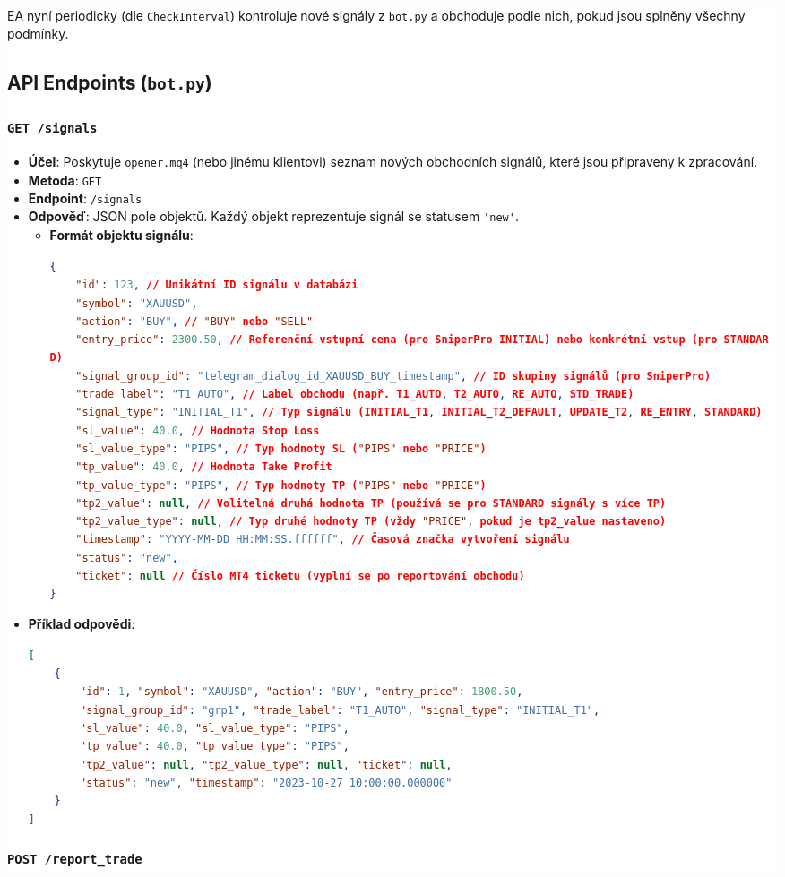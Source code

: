EA nyní periodicky (dle `CheckInterval`) kontroluje nové signály z `bot.py` a obchoduje podle nich, pokud jsou splněny všechny podmínky.

## API Endpoints (`bot.py`)

### `GET /signals`

*   **Účel**: Poskytuje `opener.mq4` (nebo jinému klientovi) seznam nových obchodních signálů, které jsou připraveny k zpracování.
*   **Metoda**: `GET`
*   **Endpoint**: `/signals`
*   **Odpověď**: JSON pole objektů. Každý objekt reprezentuje signál se statusem `'new'`.
    *   **Formát objektu signálu**:
        ```json
        {
            "id": 123, // Unikátní ID signálu v databázi
            "symbol": "XAUUSD",
            "action": "BUY", // "BUY" nebo "SELL"
            "entry_price": 2300.50, // Referenční vstupní cena (pro SniperPro INITIAL) nebo konkrétní vstup (pro STANDARD)
            "signal_group_id": "telegram_dialog_id_XAUUSD_BUY_timestamp", // ID skupiny signálů (pro SniperPro)
            "trade_label": "T1_AUTO", // Label obchodu (např. T1_AUTO, T2_AUTO, RE_AUTO, STD_TRADE)
            "signal_type": "INITIAL_T1", // Typ signálu (INITIAL_T1, INITIAL_T2_DEFAULT, UPDATE_T2, RE_ENTRY, STANDARD)
            "sl_value": 40.0, // Hodnota Stop Loss
            "sl_value_type": "PIPS", // Typ hodnoty SL ("PIPS" nebo "PRICE")
            "tp_value": 40.0, // Hodnota Take Profit
            "tp_value_type": "PIPS", // Typ hodnoty TP ("PIPS" nebo "PRICE")
            "tp2_value": null, // Volitelná druhá hodnota TP (používá se pro STANDARD signály s více TP)
            "tp2_value_type": null, // Typ druhé hodnoty TP (vždy "PRICE", pokud je tp2_value nastaveno)
            "timestamp": "YYYY-MM-DD HH:MM:SS.ffffff", // Časová značka vytvoření signálu
            "status": "new",
            "ticket": null // Číslo MT4 ticketu (vyplní se po reportování obchodu)
        }
        ```
*   **Příklad odpovědi**:
    ```json
    [
        {
            "id": 1, "symbol": "XAUUSD", "action": "BUY", "entry_price": 1800.50,
            "signal_group_id": "grp1", "trade_label": "T1_AUTO", "signal_type": "INITIAL_T1",
            "sl_value": 40.0, "sl_value_type": "PIPS",
            "tp_value": 40.0, "tp_value_type": "PIPS",
            "tp2_value": null, "tp2_value_type": null, "ticket": null,
            "status": "new", "timestamp": "2023-10-27 10:00:00.000000"
        }
    ]
    ```

### `POST /report_trade`
